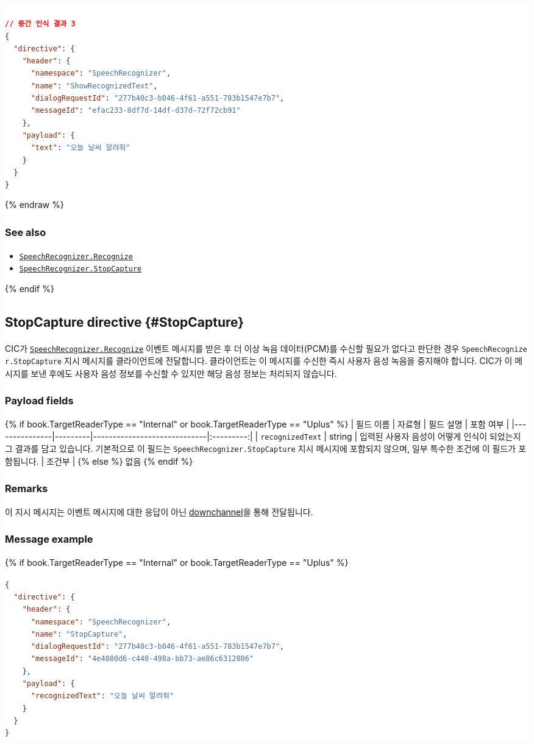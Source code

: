 ```json

// 중간 인식 결과 3
{
  "directive": {
    "header": {
      "namespace": "SpeechRecognizer",
      "name": "ShowRecognizedText",
      "dialogRequestId": "277b40c3-b046-4f61-a551-783b1547e7b7",
      "messageId": "efac233-8df7d-14df-d37d-72f72cb91"
    },
    "payload": {
      "text": "오늘 날씨 알려줘"
    }
  }
}

```
{% endraw %}

### See also

* [`SpeechRecognizer.Recognize`](#Recognize)
* [`SpeechRecognizer.StopCapture`](#StopCapture)

{% endif %}

## StopCapture directive {#StopCapture}
CIC가 [`SpeechRecognizer.Recognize`](#Recognize) 이벤트 메시지를 받은 후 더 이상 녹음 데이터(PCM)를 수신할 필요가 없다고 판단한 경우 `SpeechRecognizer.StopCapture` 지시 메시지를 클라이언트에 전달합니다. 클라이언트는 이 메시지를 수신한 즉시 사용자 음성 녹음을 중지해야 합니다. CIC가 이 메시지를 보낸 후에도 사용자 음성 정보를 수신할 수 있지만 해당 음성 정보는 처리되지 않습니다.

### Payload fields

{% if book.TargetReaderType == "Internal" or book.TargetReaderType == "Uplus" %}
| 필드 이름       | 자료형    | 필드 설명                     | 포함 여부 |
|---------------|---------|-----------------------------|:---------:|
| `recognizedText` | string | 입력된 사용자 음성이 어떻게 인식이 되었는지 그 결과를 담고 있습니다. 기본적으로 이 필드는 `SpeechRecognizer.StopCapture` 지시 메시지에 포함되지 않으며, 일부 특수한 조건에 이 필드가 포함됩니다. | 조건부 |
{% else %}
없음
{% endif %}

### Remarks
이 지시 메시지는 이벤트 메시지에 대한 응답이 아닌 [downchannel](/CIC/Guides/Interact_with_CIC.md#CreateConnection)을 통해 전달됩니다.

### Message example

{% if book.TargetReaderType == "Internal" or book.TargetReaderType == "Uplus" %}
```json
{
  "directive": {
    "header": {
      "namespace": "SpeechRecognizer",
      "name": "StopCapture",
      "dialogRequestId": "277b40c3-b046-4f61-a551-783b1547e7b7",
      "messageId": "4e4080d6-c440-498a-bb73-ae86c6312806"
    },
    "payload": {
      "recognizedText": "오늘 날씨 알려줘"
    }
  }
}
```